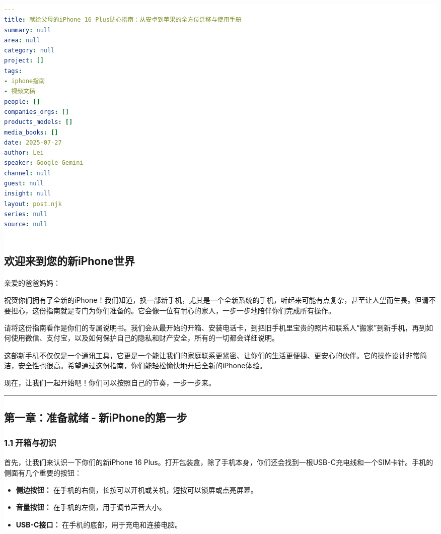 ```yaml
---
title: 献给父母的iPhone 16 Plus贴心指南：从安卓到苹果的全方位迁移与使用手册
summary: null
area: null
category: null
project: []
tags:
- iphone指南
- 视频文稿
people: []
companies_orgs: []
products_models: []
media_books: []
date: 2025-07-27
author: Lei
speaker: Google Gemini
channel: null
guest: null
insight: null
layout: post.njk
series: null
source: null
---
```

## 欢迎来到您的新iPhone世界

亲爱的爸爸妈妈：

祝贺你们拥有了全新的iPhone！我们知道，换一部新手机，尤其是一个全新系统的手机，听起来可能有点复杂，甚至让人望而生畏。但请不要担心，这份指南就是专门为你们准备的。它会像一位有耐心的家人，一步一步地陪伴你们完成所有操作。

请将这份指南看作是你们的专属说明书。我们会从最开始的开箱、安装电话卡，到把旧手机里宝贵的照片和联系人“搬家”到新手机，再到如何使用微信、支付宝，以及如何保护自己的隐私和财产安全，所有的一切都会详细说明。

这部新手机不仅仅是一个通讯工具，它更是一个能让我们的家庭联系更紧密、让你们的生活更便捷、更安心的伙伴。它的操作设计非常简洁，安全性也很高。希望通过这份指南，你们能轻松愉快地开启全新的iPhone体验。

现在，让我们一起开始吧！你们可以按照自己的节奏，一步一步来。

---

## 第一章：准备就绪 - 新iPhone的第一步

### 1.1 开箱与初识

首先，让我们来认识一下你们的新iPhone 16 Plus。打开包装盒，除了手机本身，你们还会找到一根USB-C充电线和一个SIM卡针。手机的侧面有几个重要的按钮：

- **侧边按钮：** 在手机的右侧，长按可以开机或关机，短按可以锁屏或点亮屏幕。

- **音量按钮：** 在手机的左侧，用于调节声音大小。

- **USB-C接口：** 在手机的底部，用于充电和连接电脑。
